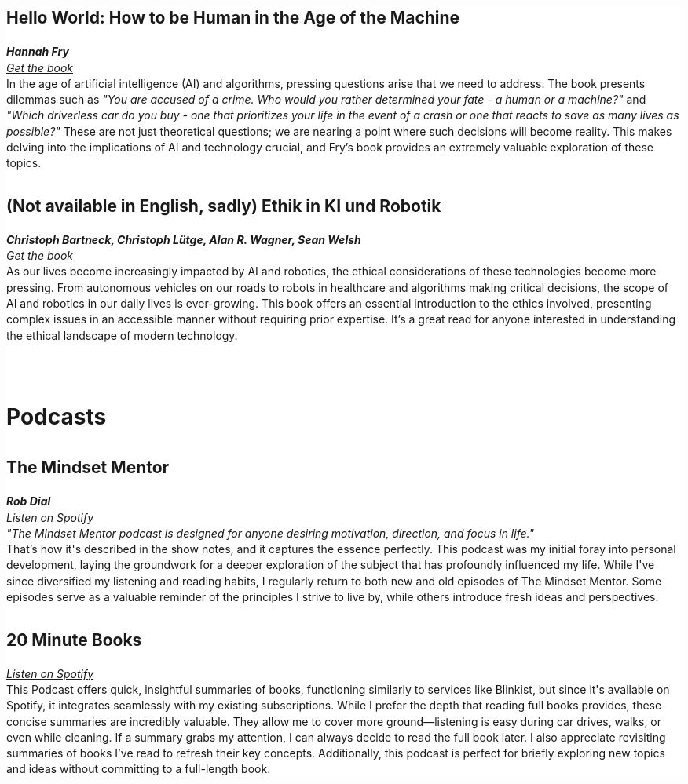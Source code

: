 ## Hello World: How to be Human in the Age of the Machine
***Hannah Fry***   
*[Get the book](https://amzn.to/4cXDeCt)*  
In the age of artificial intelligence (AI) and algorithms, pressing questions arise that we need to address. 
The book presents dilemmas such as 
*"You are accused of a crime. Who would you rather determined your fate - a human or a machine?"* and 
*"Which driverless car do you buy - one that prioritizes your life in the event of a crash or one 
that reacts to save as many lives as possible?"* 
These are not just theoretical questions; we are nearing a point where such decisions will become reality. 
This makes delving into the implications of AI and technology crucial, 
and Fry’s book provides an extremely valuable exploration of these topics.

## (Not available in English, sadly) Ethik in KI und Robotik
***Christoph Bartneck, Christoph Lütge, Alan R. Wagner, Sean Welsh***   
*[Get the book](https://amzn.to/3vTLKBY)*  
As our lives become increasingly impacted by AI and robotics, 
the ethical considerations of these technologies become more pressing. 
From autonomous vehicles on our roads to robots in healthcare and algorithms making critical decisions, 
the scope of AI and robotics in our daily lives is ever-growing. 
This book offers an essential introduction to the ethics involved, 
presenting complex issues in an accessible manner without requiring prior expertise. 
It’s a great read for anyone interested in understanding the ethical landscape of modern technology.


<br>
<h1 class="highlight-color">Podcasts</h1>

## The Mindset Mentor
***Rob Dial***   
*[Listen on Spotify](https://open.spotify.com/show/706hylM6zaDW8LrrYxcggQ?si=7fca70a7373c4529)*  
*"The Mindset Mentor podcast is designed for anyone desiring motivation, direction, and focus in life."*  
That’s how it's described in the show notes, 
and it captures the essence perfectly. 
This podcast was my initial foray into personal development, 
laying the groundwork for a deeper exploration of the subject that has profoundly influenced my life. 
While I've since diversified my listening and reading habits, 
I regularly return to both new and old episodes of The Mindset Mentor. 
Some episodes serve as a valuable reminder of the principles I strive to live by, 
while others introduce fresh ideas and perspectives.

## 20 Minute Books
*[Listen on Spotify](https://open.spotify.com/show/0DCr5p9xsdBceiAtaPbW5Y?si=45685dc1adf8420e)*  
This Podcast offers quick, insightful summaries of books,
functioning similarly to services like [Blinkist](https://www.blinkist.com/en/), 
but since it's available on Spotify, it integrates seamlessly with my existing subscriptions. 
While I prefer the depth that reading full books provides, 
these concise summaries are incredibly valuable. 
They allow me to cover more ground—listening is easy during car drives, walks, or even while cleaning. 
If a summary grabs my attention, I can always decide to read the full book later. 
I also appreciate revisiting summaries of books I’ve read to refresh their key concepts. 
Additionally, this podcast is perfect for briefly exploring new topics and ideas without committing 
to a full-length book.
